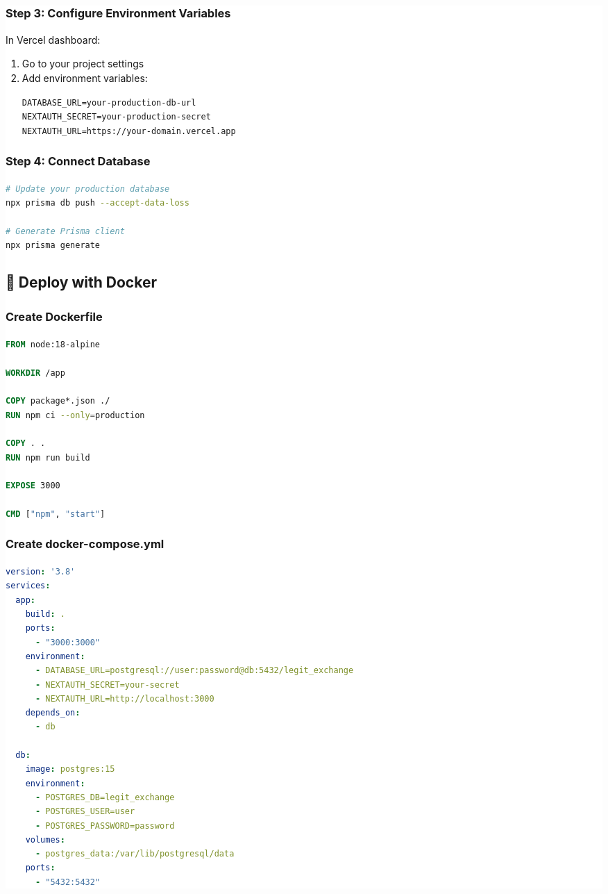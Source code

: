 ### Step 3: Configure Environment Variables
In Vercel dashboard:
1. Go to your project settings
2. Add environment variables:
   ```
   DATABASE_URL=your-production-db-url
   NEXTAUTH_SECRET=your-production-secret
   NEXTAUTH_URL=https://your-domain.vercel.app
   ```

### Step 4: Connect Database
```bash
# Update your production database
npx prisma db push --accept-data-loss

# Generate Prisma client
npx prisma generate
```

## 🐳 Deploy with Docker

### Create Dockerfile
```dockerfile
FROM node:18-alpine

WORKDIR /app

COPY package*.json ./
RUN npm ci --only=production

COPY . .
RUN npm run build

EXPOSE 3000

CMD ["npm", "start"]
```

### Create docker-compose.yml
```yaml
version: '3.8'
services:
  app:
    build: .
    ports:
      - "3000:3000"
    environment:
      - DATABASE_URL=postgresql://user:password@db:5432/legit_exchange
      - NEXTAUTH_SECRET=your-secret
      - NEXTAUTH_URL=http://localhost:3000
    depends_on:
      - db
  
  db:
    image: postgres:15
    environment:
      - POSTGRES_DB=legit_exchange
      - POSTGRES_USER=user
      - POSTGRES_PASSWORD=password
    volumes:
      - postgres_data:/var/lib/postgresql/data
    ports:
      - "5432:5432"
```